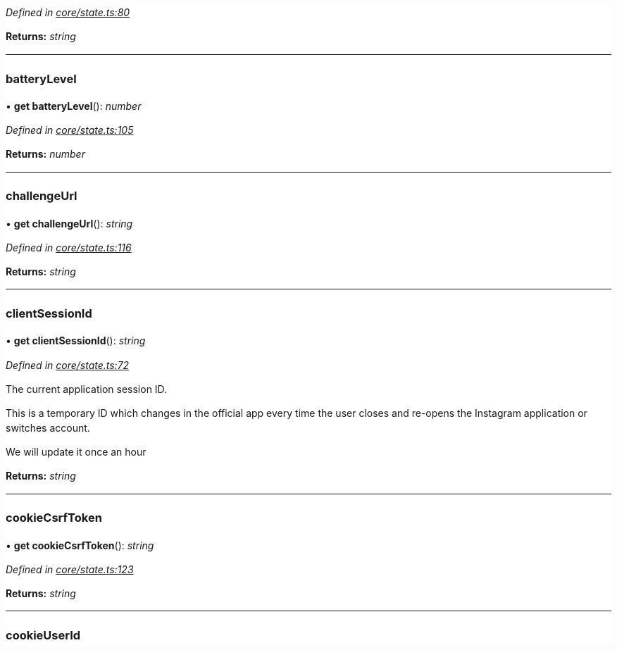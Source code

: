 *Defined in [core/state.ts:80](https://github.com/dilame/instagram-private-api/blob/e9c516c/src/core/state.ts#L80)*

**Returns:** *string*

___

###  batteryLevel

• **get batteryLevel**(): *number*

*Defined in [core/state.ts:105](https://github.com/dilame/instagram-private-api/blob/e9c516c/src/core/state.ts#L105)*

**Returns:** *number*

___

###  challengeUrl

• **get challengeUrl**(): *string*

*Defined in [core/state.ts:116](https://github.com/dilame/instagram-private-api/blob/e9c516c/src/core/state.ts#L116)*

**Returns:** *string*

___

###  clientSessionId

• **get clientSessionId**(): *string*

*Defined in [core/state.ts:72](https://github.com/dilame/instagram-private-api/blob/e9c516c/src/core/state.ts#L72)*

The current application session ID.

This is a temporary ID which changes in the official app every time the
user closes and re-opens the Instagram application or switches account.

We will update it once an hour

**Returns:** *string*

___

###  cookieCsrfToken

• **get cookieCsrfToken**(): *string*

*Defined in [core/state.ts:123](https://github.com/dilame/instagram-private-api/blob/e9c516c/src/core/state.ts#L123)*

**Returns:** *string*

___

###  cookieUserId
